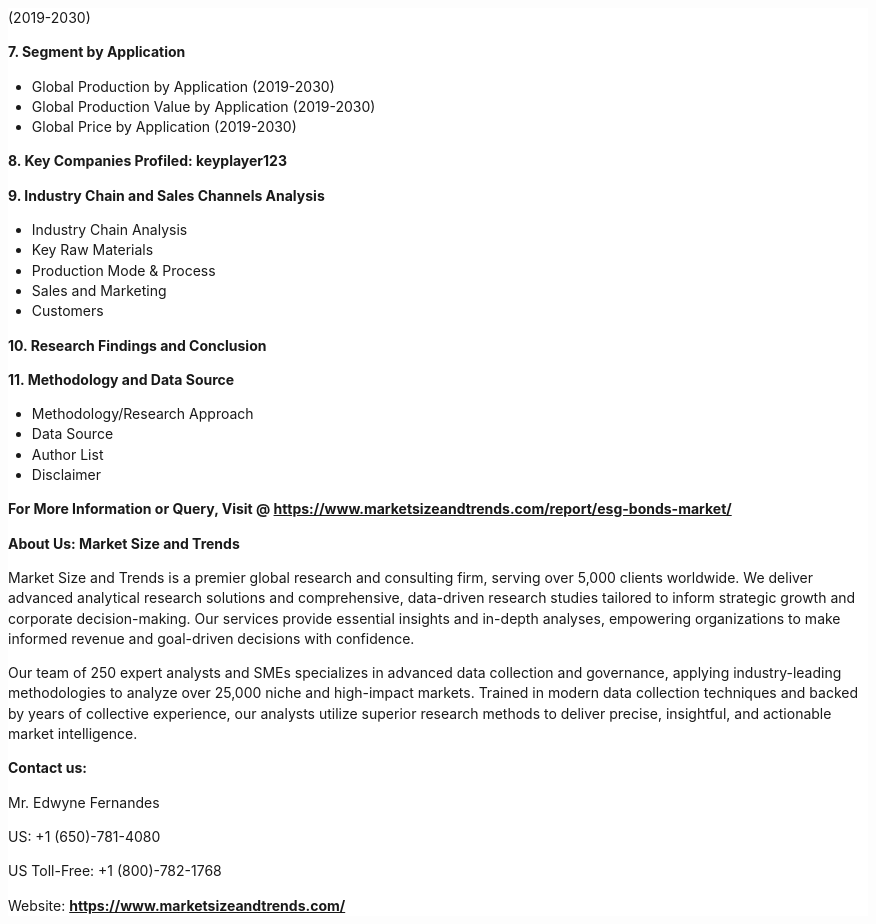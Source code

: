 (2019-2030)</li></ul><p><strong>7. Segment by Application</strong></p><ul><li>Global Production by Application (2019-2030)</li><li>Global Production Value by Application (2019-2030)</li><li>Global Price by Application (2019-2030)</li></ul><p><strong>8. Key Companies Profiled: keyplayer123</strong></p><p><strong>9. Industry Chain and Sales Channels Analysis</strong></p><ul><li>Industry Chain Analysis</li><li>Key Raw Materials</li><li>Production Mode &amp; Process</li><li>Sales and Marketing</li><li>Customers</li></ul><p><strong>10. Research Findings and Conclusion</strong></p><p><strong>11. Methodology and Data Source</strong></p><ul><li>Methodology/Research Approach</li><li>Data Source</li><li>Author List</li><li>Disclaimer</li></ul></p><p><strong>For More Information or Query, Visit @ <a href="https://www.marketsizeandtrends.com/report/esg-bonds-market/">https://www.marketsizeandtrends.com/report/esg-bonds-market/</a></strong></p><p><strong>About Us: Market Size and Trends</strong></p><p>Market Size and Trends is a premier global research and consulting firm, serving over 5,000 clients worldwide. We deliver advanced analytical research solutions and comprehensive, data-driven research studies tailored to inform strategic growth and corporate decision-making. Our services provide essential insights and in-depth analyses, empowering organizations to make informed revenue and goal-driven decisions with confidence.</p><p>Our team of 250 expert analysts and SMEs specializes in advanced data collection and governance, applying industry-leading methodologies to analyze over 25,000 niche and high-impact markets. Trained in modern data collection techniques and backed by years of collective experience, our analysts utilize superior research methods to deliver precise, insightful, and actionable market intelligence.</p><p><strong>Contact us:</strong></p><p>Mr. Edwyne Fernandes</p><p>US: +1 (650)-781-4080</p><p>US Toll-Free: +1 (800)-782-1768</p><p>Website: <strong><a href="https://www.marketsizeandtrends.com/">https://www.marketsizeandtrends.com/</a></strong></p>
